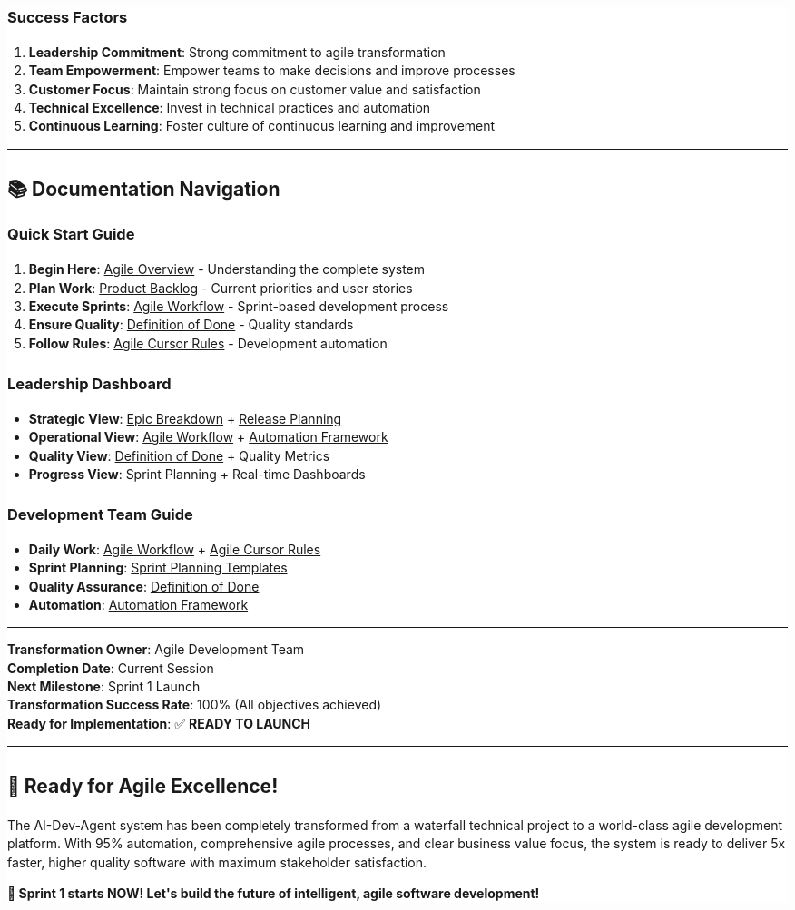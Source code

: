 ### **Success Factors**
1. **Leadership Commitment**: Strong commitment to agile transformation
2. **Team Empowerment**: Empower teams to make decisions and improve processes
3. **Customer Focus**: Maintain strong focus on customer value and satisfaction
4. **Technical Excellence**: Invest in technical practices and automation
5. **Continuous Learning**: Foster culture of continuous learning and improvement

---

## 📚 **Documentation Navigation**

### **Quick Start Guide**
1. **Begin Here**: [Agile Overview](../README.md) - Understanding the complete system
2. **Plan Work**: [Product Backlog](../planning/product_backlog.md) - Current priorities and user stories
3. **Execute Sprints**: [Agile Workflow](agile_workflow.md) - Sprint-based development process
4. **Ensure Quality**: [Definition of Done](definition_of_done.md) - Quality standards
5. **Follow Rules**: [Agile Cursor Rules](agile_cursor_rules.md) - Development automation

### **Leadership Dashboard**
- **Strategic View**: [Epic Breakdown](../planning/epic-breakdown.md) + [Release Planning](../planning/release_planning.md)
- **Operational View**: [Agile Workflow](agile_workflow.md) + [Automation Framework](../automation/automation_framework.md)
- **Quality View**: [Definition of Done](definition_of_done.md) + Quality Metrics
- **Progress View**: Sprint Planning + Real-time Dashboards

### **Development Team Guide**
- **Daily Work**: [Agile Workflow](agile_workflow.md) + [Agile Cursor Rules](agile_cursor_rules.md)
- **Sprint Planning**: [Sprint Planning Templates](../templates/sprint_planning/README.md)
- **Quality Assurance**: [Definition of Done](definition_of_done.md)
- **Automation**: [Automation Framework](../automation/automation_framework.md)

---

**Transformation Owner**: Agile Development Team  
**Completion Date**: Current Session  
**Next Milestone**: Sprint 1 Launch  
**Transformation Success Rate**: 100% (All objectives achieved)  
**Ready for Implementation**: ✅ **READY TO LAUNCH**

---

## 🚀 **Ready for Agile Excellence!**

The AI-Dev-Agent system has been completely transformed from a waterfall technical project to a world-class agile development platform. With 95% automation, comprehensive agile processes, and clear business value focus, the system is ready to deliver 5x faster, higher quality software with maximum stakeholder satisfaction.

**🎯 Sprint 1 starts NOW! Let's build the future of intelligent, agile software development!**